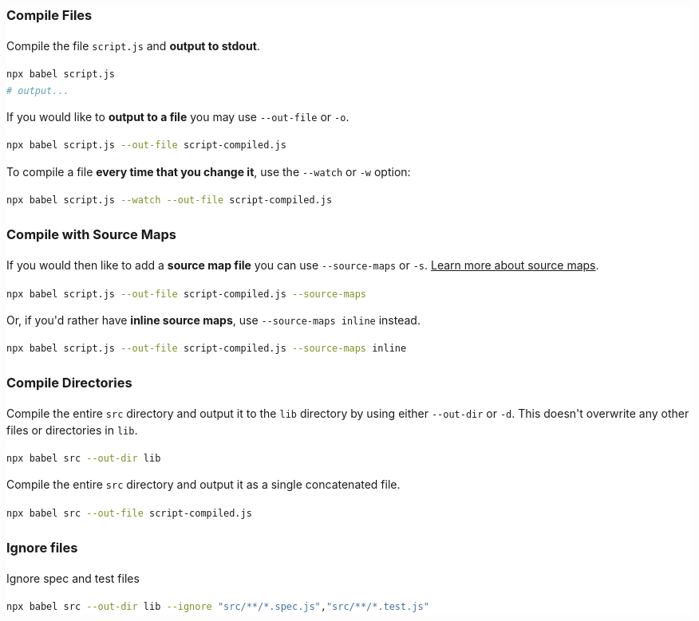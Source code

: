 ### Compile Files

Compile the file `script.js` and **output to stdout**.

```sh
npx babel script.js
# output...
```

If you would like to **output to a file** you may use `--out-file` or `-o`.

```sh
npx babel script.js --out-file script-compiled.js
```

To compile a file **every time that you change it**, use the `--watch` or `-w` option:

```sh
npx babel script.js --watch --out-file script-compiled.js
```

### Compile with Source Maps

If you would then like to add a **source map file** you can use
`--source-maps` or `-s`. [Learn more about source maps](http://www.html5rocks.com/en/tutorials/developertools/sourcemaps/).

```sh
npx babel script.js --out-file script-compiled.js --source-maps
```

Or, if you'd rather have **inline source maps**, use `--source-maps inline` instead.

```sh
npx babel script.js --out-file script-compiled.js --source-maps inline
```

### Compile Directories

Compile the entire `src` directory and output it to the `lib` directory by using either `--out-dir` or `-d`. This doesn't overwrite any other files or directories in `lib`.

```sh
npx babel src --out-dir lib
```

Compile the entire `src` directory and output it as a single concatenated file.

```sh
npx babel src --out-file script-compiled.js
```

### Ignore files

Ignore spec and test files

```sh
npx babel src --out-dir lib --ignore "src/**/*.spec.js","src/**/*.test.js"
```
